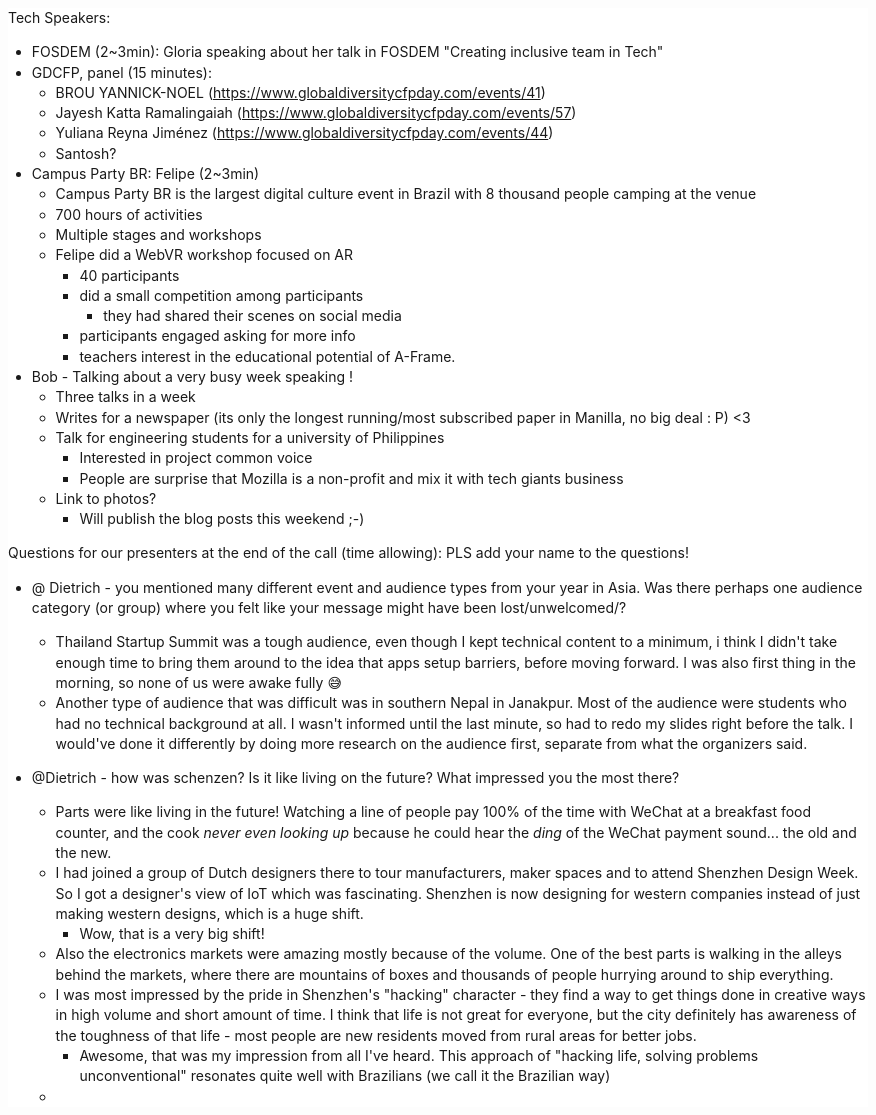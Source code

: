 Tech Speakers:

* FOSDEM (2~3min): Gloria speaking about her talk in FOSDEM "Creating inclusive team in Tech"
* GDCFP, panel (15 minutes):
  *  BROU YANNICK-NOEL (https://www.globaldiversitycfpday.com/events/41)
  *  Jayesh Katta Ramalingaiah (https://www.globaldiversitycfpday.com/events/57) 
  * Yuliana Reyna Jiménez (https://www.globaldiversitycfpday.com/events/44) 
  * Santosh?
* Campus Party BR: Felipe (2~3min)
  * Campus Party BR is the largest digital culture event in Brazil with 8 thousand people camping at the venue
  * 700 hours of activities
  * Multiple stages and workshops
  * Felipe did a WebVR workshop focused on AR
    * 40 participants
    * did a small competition among participants
      * they had shared their scenes on social media
    * participants engaged asking for more info
    * teachers interest in the educational potential of A-Frame.
* Bob  - Talking about a very busy week speaking ! 
  * Three talks in a week
  * Writes for a newspaper (its only the longest running/most subscribed paper in Manilla, no big deal : P)  <3
  * Talk for engineering students for a university of Philippines
    * Interested in project common voice
    * People are surprise that Mozilla is a non-profit and mix it with tech giants business
  * Link to photos?
    * Will publish the blog posts this weekend ;-)


Questions for our presenters at the end of the call (time allowing): PLS add your name to the questions! 
* @ Dietrich -  you mentioned many different event and audience types from your year in Asia. Was there perhaps one audience category (or group) where you felt like your message might have been lost/unwelcomed/?
  * Thailand Startup Summit was a tough audience, even though I kept technical content to a minimum, i think I didn't take enough time to bring them around to the idea that apps setup barriers, before moving forward. I was also first thing in the morning, so none of us were awake fully 😅
  * Another type of audience that was difficult was in southern Nepal in Janakpur. Most of the audience were students who had no technical background at all. I wasn't informed until the last minute, so had to redo my slides right before the talk. I would've done it differently by doing more research on the audience first, separate from what the organizers said.

* @Dietrich - how was schenzen? Is it like living on the future? What impressed you the most there?
  * Parts were like living in the future! Watching a line of people pay 100% of the time with WeChat at a breakfast food counter, and the cook *never even looking up* because he could hear the *ding* of the WeChat payment sound... the old and the new.
  * I had joined a group of Dutch designers there to tour manufacturers, maker spaces and to attend Shenzhen Design Week. So I got a designer's view of IoT which was fascinating. Shenzhen is now designing for western companies instead of just making western designs, which is a huge shift.
    * Wow, that is a very big shift!
  * Also the electronics markets were amazing mostly because of the volume. One of the best parts is walking in the alleys behind the markets, where there are mountains of boxes and thousands of people hurrying around to ship everything.
  * I was most impressed by the pride in Shenzhen's "hacking" character - they find a way to get things done in creative ways in high volume and short amount of time. I think that life is not great for everyone, but the city definitely has awareness of the toughness of that life - most people are new residents moved from rural areas for better jobs.
    * Awesome, that was my impression from all I've heard. This approach of "hacking life, solving problems unconventional" resonates quite well with Brazilians (we call it the Brazilian way)
  * 
